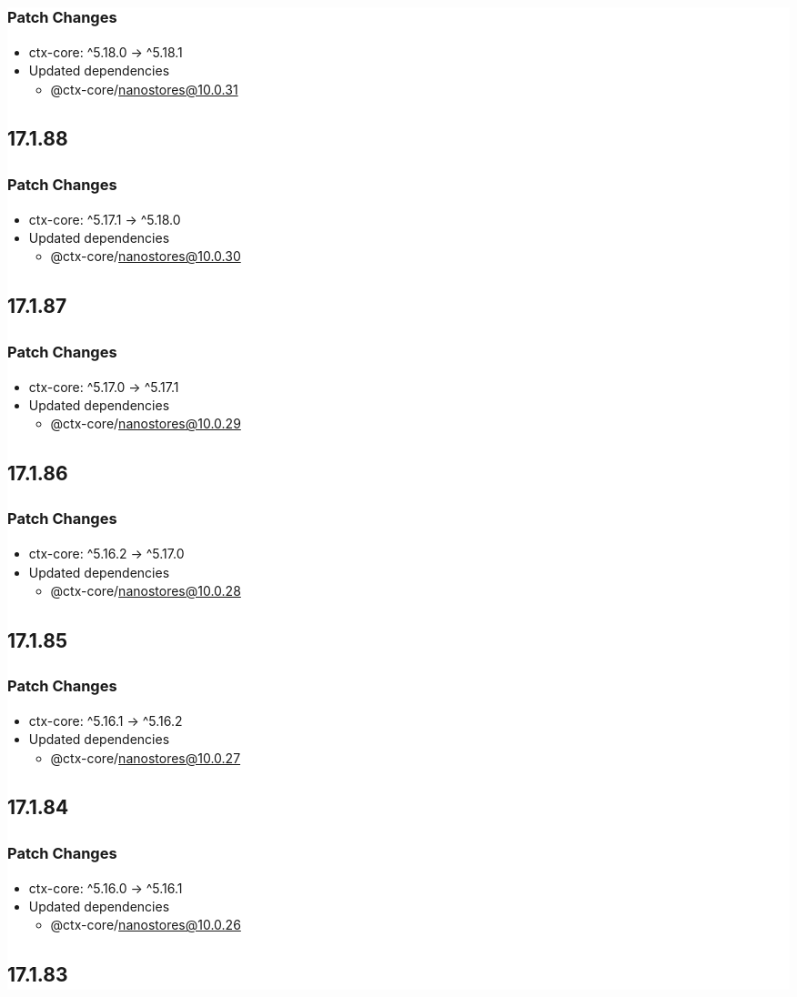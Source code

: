 ### Patch Changes

- ctx-core: ^5.18.0 -> ^5.18.1
- Updated dependencies
  - @ctx-core/nanostores@10.0.31

## 17.1.88

### Patch Changes

- ctx-core: ^5.17.1 -> ^5.18.0
- Updated dependencies
  - @ctx-core/nanostores@10.0.30

## 17.1.87

### Patch Changes

- ctx-core: ^5.17.0 -> ^5.17.1
- Updated dependencies
  - @ctx-core/nanostores@10.0.29

## 17.1.86

### Patch Changes

- ctx-core: ^5.16.2 -> ^5.17.0
- Updated dependencies
  - @ctx-core/nanostores@10.0.28

## 17.1.85

### Patch Changes

- ctx-core: ^5.16.1 -> ^5.16.2
- Updated dependencies
  - @ctx-core/nanostores@10.0.27

## 17.1.84

### Patch Changes

- ctx-core: ^5.16.0 -> ^5.16.1
- Updated dependencies
  - @ctx-core/nanostores@10.0.26

## 17.1.83
